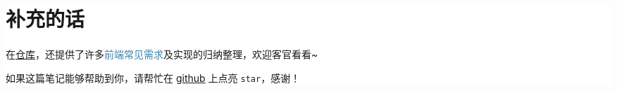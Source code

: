 

# 补充的话

在[仓库](https://github.com/SpringLoach/power)，还提供了许多<span style="color: #3a84aa">前端常见需求</span>及实现的归纳整理，欢迎客官看看~

如果这篇笔记能够帮助到你，请帮忙在 [github](https://github.com/SpringLoach/power) 上点亮 `star`，感谢！

